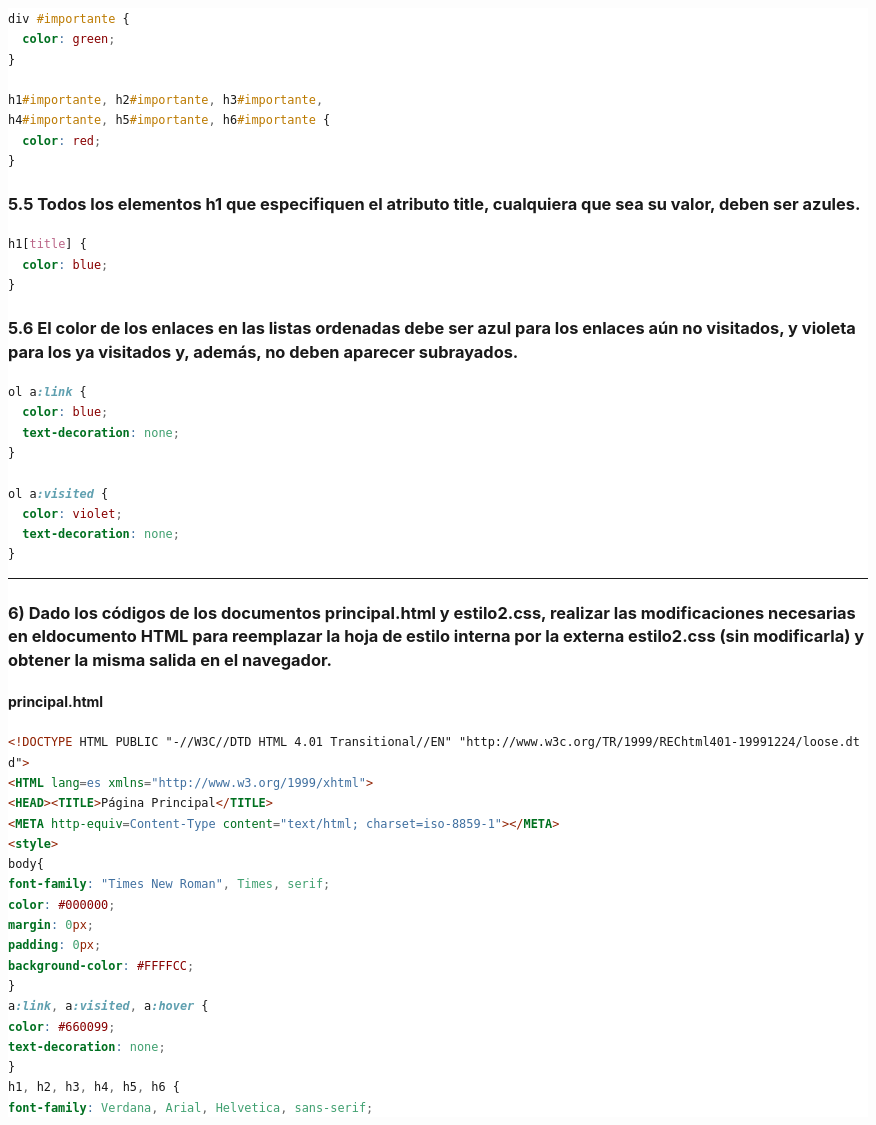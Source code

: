 ```css
div #importante {
  color: green;
}

h1#importante, h2#importante, h3#importante,
h4#importante, h5#importante, h6#importante {
  color: red;
}
```

### 5.5 Todos los elementos h1 que especifiquen el atributo title, cualquiera que sea su valor, deben ser azules.

```css
h1[title] {
  color: blue;
}
```

### 5.6 El color de los enlaces en las listas ordenadas debe ser azul para los enlaces aún no visitados, y violeta para los ya visitados y, además, no deben aparecer subrayados.

```css
ol a:link {
  color: blue;
  text-decoration: none;
}

ol a:visited {
  color: violet;
  text-decoration: none;
}
```

---

### 6) Dado los códigos de los documentos principal.html y estilo2.css, realizar las modificaciones necesarias en eldocumento HTML para reemplazar la hoja de estilo interna por la externa estilo2.css (sin modificarla) y obtener la misma salida en el navegador.

#### principal.html

````html
<!DOCTYPE HTML PUBLIC "-//W3C//DTD HTML 4.01 Transitional//EN" "http://www.w3c.org/TR/1999/REChtml401-19991224/loose.dtd">
<HTML lang=es xmlns="http://www.w3.org/1999/xhtml">
<HEAD><TITLE>Página Principal</TITLE>
<META http-equiv=Content-Type content="text/html; charset=iso-8859-1"></META>
<style>
body{
font-family: "Times New Roman", Times, serif;
color: #000000;
margin: 0px;
padding: 0px;
background-color: #FFFFCC;
}
a:link, a:visited, a:hover {
color: #660099;
text-decoration: none;
}
h1, h2, h3, h4, h5, h6 {
font-family: Verdana, Arial, Helvetica, sans-serif;
````